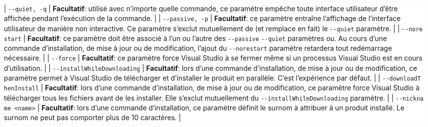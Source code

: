 | `--quiet, -q`                                      | **Facultatif**: utilisé avec n’importe quelle commande, ce paramètre empêche toute interface utilisateur d’être affichée pendant l’exécution de la commande.                                                                                                                                                                                                                                                                                                                                                                                                                                                                                                                                                                                                                                                             |
| `--passive, -p`                                    | **Facultatif**: ce paramètre entraîne l’affichage de l’interface utilisateur de manière non interactive. Ce paramètre s’exclut mutuellement de (et remplace en fait) le `--quiet` paramètre.                                                                                                                                                                                                                                                                                                                                                                                                                                                                                                                                                                                                        |
| `--norestart`                                      | **Facultatif**: ce paramètre doit être associé à l’un ou l’autre des `--passive` `--quiet` paramètres ou.  Au cours d’une commande d’installation, de mise à jour ou de modification, l’ajout du `--norestart` paramètre retardera tout redémarrage nécessaire.                                                                                                                                                                                                                                                                                                                                                                                                                                                                                                                                                                                   |
| `--force`                                          | **Facultatif**: ce paramètre force Visual Studio à se fermer même si un processus Visual Studio est en cours d’utilisation.                                                                                                                                                                                                                                                                                                                                                                                                                                                                                                                                                                                                                                                                                               |
| `--installWhileDownloading`                        | **Facultatif**: lors d’une commande d’installation, de mise à jour ou de modification, ce paramètre permet à Visual Studio de télécharger et d’installer le produit en parallèle. C’est l’expérience par défaut.                                                                                                                                                                                                                                                                                                                                                                                                                                                                                                                                                                                                                    |
| `--downloadThenInstall`                            | **Facultatif**: lors d’une commande d’installation, de mise à jour ou de modification, ce paramètre force Visual Studio à télécharger tous les fichiers avant de les installer. Elle s’exclut mutuellement du `--installWhileDownloading` paramètre.                                                                                                                                                                                                                                                                                                                                                                                                                                                                                                                                                                                |
| `--nickname <name>`                                | **Facultatif**: lors d’une commande d’installation, ce paramètre définit le surnom à attribuer à un produit installé. Le surnom ne peut pas comporter plus de 10 caractères.                                                                                                                                                                                                                                                                                                                                                                                                                                                                                                                                                                                                                                      |